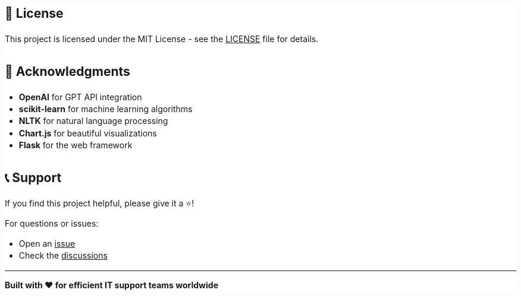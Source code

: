 ## 📄 License

This project is licensed under the MIT License - see the [LICENSE](LICENSE) file for details.

## 🙏 Acknowledgments

- **OpenAI** for GPT API integration
- **scikit-learn** for machine learning algorithms
- **NLTK** for natural language processing
- **Chart.js** for beautiful visualizations
- **Flask** for the web framework

## 📞 Support

If you find this project helpful, please give it a ⭐️!

For questions or issues:
- Open an [issue](https://github.com/SunnyUI-cyberhead/ai_ticket_system/issues)
- Check the [discussions](https://github.com/SunnyUI-cyberhead/ai_ticket_system/discussions)

---

**Built with ❤️ for efficient IT support teams worldwide**
